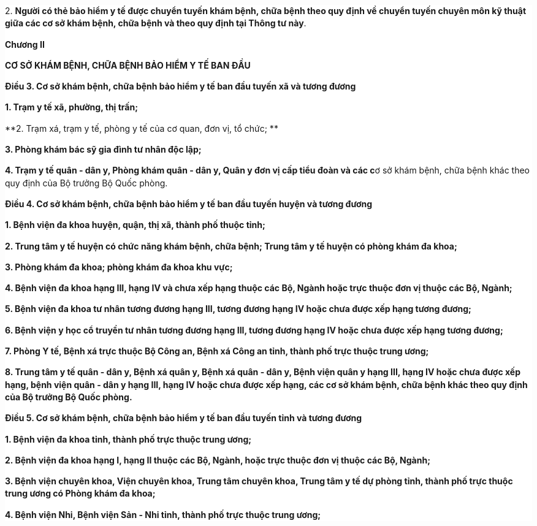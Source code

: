2\. **Người có thẻ bảo hiểm y tế được chuyển tuyến khám bệnh, chữa bệnh
theo quy định về chuyển tuyến chuyên môn kỹ thuật giữa các cơ sở khám
bệnh, chữa bệnh và theo quy định tại Thông tư này**.

**Chương II**

**CƠ SỞ KHÁM BỆNH, CHỮA BỆNH BẢO HIỂM Y TẾ BAN ĐẦU**

**Điều 3. Cơ sở khám bệnh, chữa bệnh bảo hiểm y tế ban đầu tuyến xã và
tương đương**

**1. Trạm y tế xã, phường, thị trấn;**

**2. Trạm xá, trạm y tế, phòng y tế của cơ quan, đơn vị, tổ chức; **

**3. Phòng khám bác sỹ gia đình tư nhân độc lập;**

**4. Trạm y tế quân - dân y, Phòng khám quân - dân y, Quân y đơn vị cấp
tiểu đoàn và các c**ơ sở khám bệnh, chữa bệnh khác theo quy định của Bộ
trưởng Bộ Quốc phòng.

**Điều 4. Cơ sở khám bệnh, chữa bệnh bảo hiểm y tế ban đầu tuyến huyện
và tương đương**

**1. Bệnh viện đa khoa huyện, quận, thị xã, thành phố thuộc tỉnh;**

**2. Trung tâm y tế huyện có chức năng khám bệnh, chữa bệnh; Trung tâm y
tế huyện có phòng khám đa khoa;**

**3. Phòng khám đa khoa; phòng khám đa khoa khu vực;**

**4. Bệnh viện đa khoa hạng III, hạng IV và chưa xếp hạng thuộc các Bộ,
Ngành hoặc trực thuộc đơn vị thuộc các Bộ, Ngành;**

**5. Bệnh viện đa khoa tư nhân tương đương hạng III, tương đương hạng IV
hoặc chưa được xếp hạng tương đương;**

**6. Bệnh viện y học cổ truyền tư nhân tương đương hạng III, tương đương
hạng IV hoặc chưa được xếp hạng tương đương;**

**7. Phòng Y tế, Bệnh xá trực thuộc Bộ Công an, Bệnh xá Công an tỉnh,
thành phố trực thuộc trung ương;**

**8. Trung tâm y tế quân - dân y, Bệnh xá quân y, Bệnh xá quân - dân y,
Bệnh viện quân y hạng III, hạng IV hoặc chưa được xếp hạng, bệnh viện
quân - dân y hạng III, hạng IV hoặc chưa được xếp hạng, các cơ sở khám
bệnh, chữa bệnh khác theo quy định của Bộ trưởng Bộ Quốc phòng.**

**Điều 5. Cơ sở khám bệnh, chữa bệnh bảo hiểm y tế ban đầu tuyến tỉnh và
tương đương**

**1. Bệnh viện đa khoa tỉnh, thành phố trực thuộc trung ương;**

**2. Bệnh viện đa khoa hạng I, hạng II thuộc các Bộ, Ngành, hoặc trực
thuộc đơn vị thuộc các Bộ, Ngành;**

**3. Bệnh viện chuyên khoa, Viện chuyên khoa, Trung tâm chuyên khoa,
Trung tâm y tế dự phòng tỉnh, thành phố trực thuộc trung ương có Phòng
khám đa khoa;**

**4. Bệnh viện Nhi, Bệnh viện Sản - Nhi tỉnh, thành phố trực thuộc trung
ương;**

